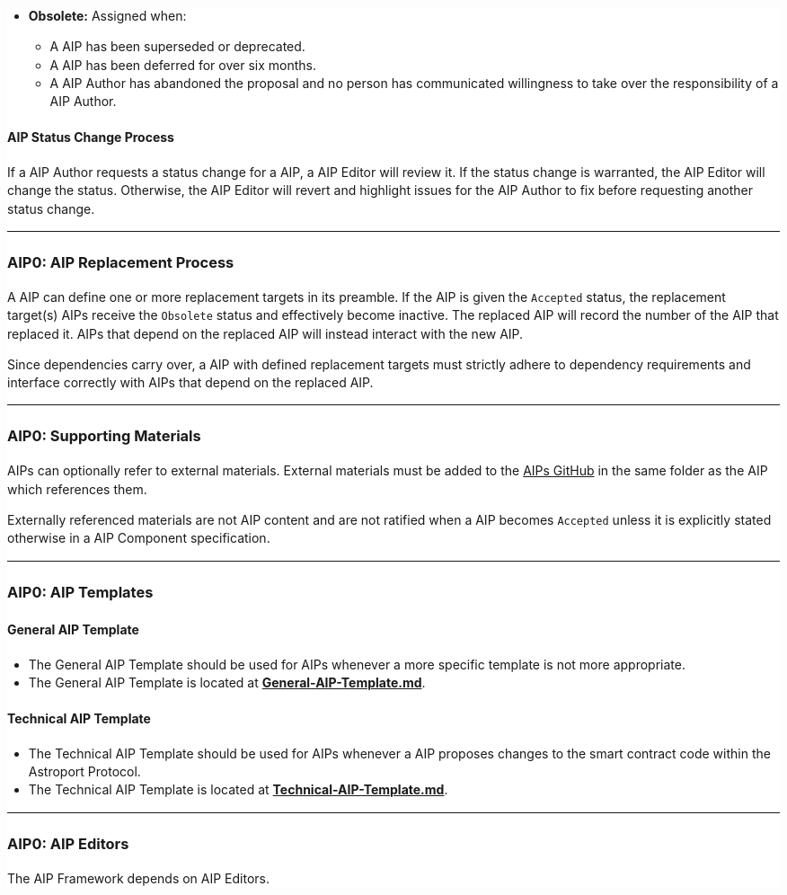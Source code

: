 - **Obsolete:** Assigned when:

  - A AIP has been superseded or deprecated.
  - A AIP has been deferred for over six months.
  - A AIP Author has abandoned the proposal and no person has communicated willingness to take over the responsibility of a AIP Author.

#### AIP Status Change Process

If a AIP Author requests a status change for a AIP, a AIP Editor will review it. If the status change is warranted, the AIP Editor will change the status. Otherwise, the AIP Editor will revert and highlight issues for the AIP Author to fix before requesting another status change.

---

### AIP0: AIP Replacement Process

A AIP can define one or more replacement targets in its preamble. If the AIP is given the `Accepted` status, the replacement target(s) AIPs receive the `Obsolete` status and effectively become inactive. The replaced AIP will record the number of the AIP that replaced it. AIPs that depend on the replaced AIP will instead interact with the new AIP.

Since dependencies carry over, a AIP with defined replacement targets must strictly adhere to dependency requirements and interface correctly with AIPs that depend on the replaced AIP.

---

### AIP0: Supporting Materials

AIPs can optionally refer to external materials. External materials must be added to the [AIPs GitHub](https://github.com/astroport-fi/aips) in the same folder as the AIP which references them.

Externally referenced materials are not AIP content and are not ratified when a AIP becomes `Accepted` unless it is explicitly stated otherwise in a AIP Component specification.

---

### AIP0: AIP Templates

#### General AIP Template
- The General AIP Template should be used for AIPs whenever a more specific template is not more appropriate.
- The General AIP Template is located at **[General-AIP-Template.md](General-AIP-Template.md)**.

#### Technical AIP Template
- The Technical AIP Template should be used for AIPs whenever a AIP proposes changes to the smart contract code within the Astroport Protocol.
- The Technical AIP Template is located at **[Technical-AIP-Template.md](Technical-AIP-Template.md)**.
---

### AIP0: AIP Editors

The AIP Framework depends on AIP Editors.
